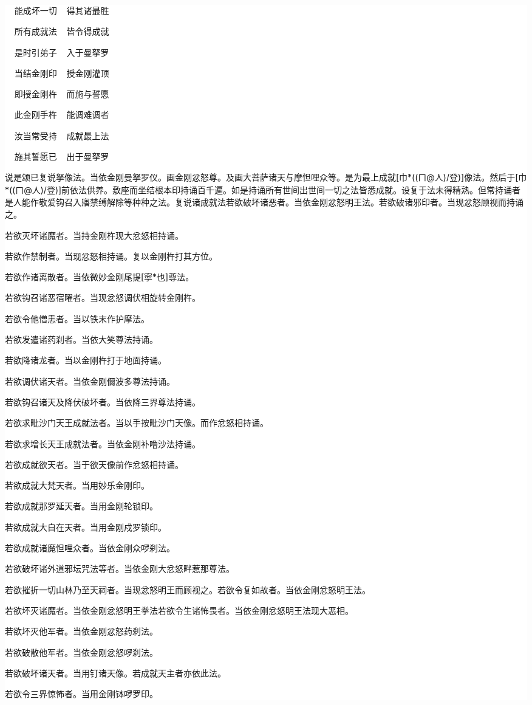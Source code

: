 &nbsp;&nbsp;&nbsp;&nbsp;能成坏一切&nbsp;&nbsp;&nbsp;&nbsp;得其诸最胜

&nbsp;&nbsp;&nbsp;&nbsp;所有成就法&nbsp;&nbsp;&nbsp;&nbsp;皆令得成就

&nbsp;&nbsp;&nbsp;&nbsp;是时引弟子&nbsp;&nbsp;&nbsp;&nbsp;入于曼拏罗

&nbsp;&nbsp;&nbsp;&nbsp;当结金刚印&nbsp;&nbsp;&nbsp;&nbsp;授金刚灌顶

&nbsp;&nbsp;&nbsp;&nbsp;即授金刚杵&nbsp;&nbsp;&nbsp;&nbsp;而施与誓愿

&nbsp;&nbsp;&nbsp;&nbsp;此金刚手杵&nbsp;&nbsp;&nbsp;&nbsp;能调难调者

&nbsp;&nbsp;&nbsp;&nbsp;汝当常受持&nbsp;&nbsp;&nbsp;&nbsp;成就最上法

&nbsp;&nbsp;&nbsp;&nbsp;施其誓愿已&nbsp;&nbsp;&nbsp;&nbsp;出于曼拏罗


说是颂已复说拏像法。当依金刚曼拏罗仪。画金刚忿怒尊。及画大菩萨诸天与摩怛哩众等。是为最上成就[巾\*((ㄇ@人)/登)]像法。然后于[巾\*((ㄇ@人)/登)]前依法供养。敷座而坐结根本印持诵百千遍。如是持诵所有世间出世间一切之法皆悉成就。设复于法未得精熟。但常持诵者是人能作敬爱钩召入寤禁缚解除等种种之法。复说诸成就法若欲破坏诸恶者。当依金刚忿怒明王法。若欲破诸邪印者。当现忿怒顾视而持诵之。

若欲灭坏诸魔者。当持金刚杵现大忿怒相持诵。

若欲作禁制者。当现忿怒相持诵。复以金刚杵打其方位。

若欲作诸离散者。当依微妙金刚尾提[寧\*也]尊法。

若欲钩召诸恶宿曜者。当现忿怒调伏相旋转金刚杵。

若欲令他憎恚者。当以铁末作护摩法。

若欲发遣诸药刹者。当依大笑尊法持诵。

若欲降诸龙者。当以金刚杵打于地面持诵。

若欲调伏诸天者。当依金刚儞波多尊法持诵。

若欲钩召诸天及降伏破坏者。当依降三界尊法持诵。

若欲求毗沙门天王成就法者。当以手按毗沙门天像。而作忿怒相持诵。

若欲求增长天王成就法者。当依金刚补噜沙法持诵。

若欲成就欲天者。当于欲天像前作忿怒相持诵。

若欲成就大梵天者。当用妙乐金刚印。

若欲成就那罗延天者。当用金刚轮锁印。

若欲成就大自在天者。当用金刚戍罗锁印。

若欲成就诸魔怛哩众者。当依金刚众啰刹法。

若欲破坏诸外道邪坛咒法等者。当依金刚大忿怒畔惹那尊法。

若欲摧折一切山林乃至天祠者。当现忿怒明王而顾视之。若欲令复如故者。当依金刚忿怒明王法。

若欲坏灭诸魔者。当依金刚忿怒明王拳法若欲令生诸怖畏者。当依金刚忿怒明王法现大恶相。

若欲坏灭他军者。当依金刚忿怒药刹法。

若欲破散他军者。当依金刚忿怒啰刹法。

若欲破坏诸天者。当用钉诸天像。若成就天主者亦依此法。

若欲令三界惊怖者。当用金刚钵啰罗印。
